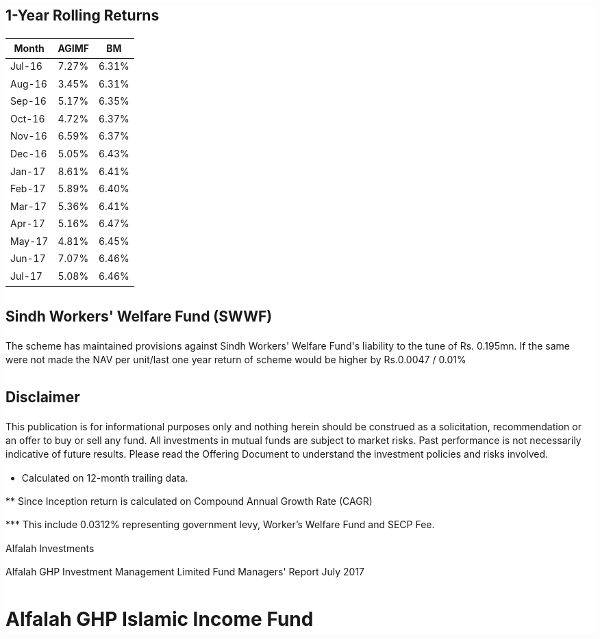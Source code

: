 ## 1-Year Rolling Returns

| Month  | AGIMF | BM    |
| ------ | ----- | ----- |
| Jul-16 | 7.27% | 6.31% |
| Aug-16 | 3.45% | 6.31% |
| Sep-16 | 5.17% | 6.35% |
| Oct-16 | 4.72% | 6.37% |
| Nov-16 | 6.59% | 6.37% |
| Dec-16 | 5.05% | 6.43% |
| Jan-17 | 8.61% | 6.41% |
| Feb-17 | 5.89% | 6.40% |
| Mar-17 | 5.36% | 6.41% |
| Apr-17 | 5.16% | 6.47% |
| May-17 | 4.81% | 6.45% |
| Jun-17 | 7.07% | 6.46% |
| Jul-17 | 5.08% | 6.46% |

## Sindh Workers' Welfare Fund (SWWF)

The scheme has maintained provisions against Sindh Workers' Welfare Fund's liability to the tune of Rs. 0.195mn. If the same were not made the NAV per unit/last one year return of scheme would be higher by Rs.0.0047 / 0.01%

## Disclaimer

This publication is for informational purposes only and nothing herein should be construed as a solicitation, recommendation or an offer to buy or sell any fund. All investments in mutual funds are subject to market risks. Past performance is not necessarily indicative of future results. Please read the Offering Document to understand the investment policies and risks involved.

- Calculated on 12-month trailing data.

\*\* Since Inception return is calculated on Compound Annual Growth Rate (CAGR)

\*\*\* This include 0.0312% representing government levy, Worker’s Welfare Fund and SECP Fee.

Alfalah Investments

Alfalah GHP Investment Management Limited Fund Managers' Report July 2017

# Alfalah GHP Islamic Income Fund
